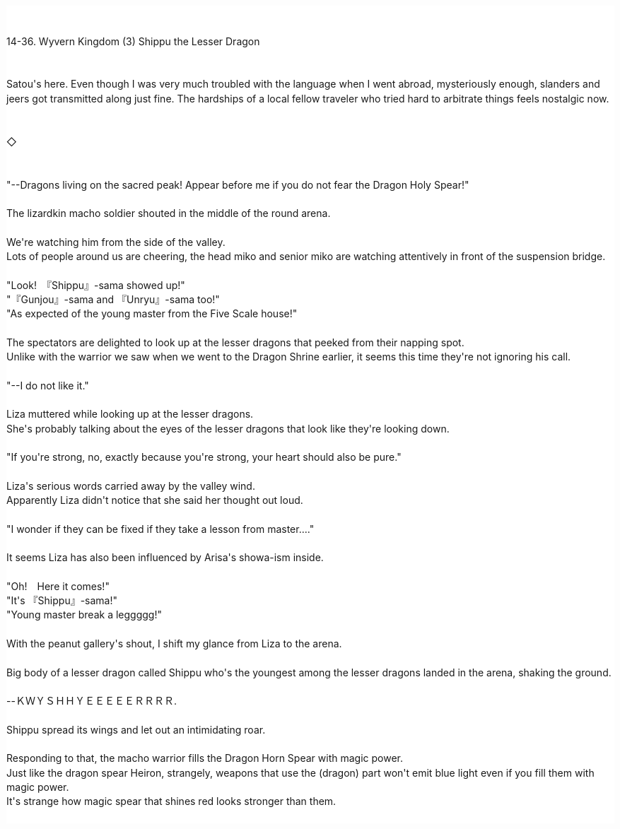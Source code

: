 <br/>
<br/>
14-36. Wyvern Kingdom (3) Shippu the Lesser Dragon<br/>
<br/>
 <br/>
Satou's here. Even though I was very much troubled with the language when I went abroad, mysteriously enough, slanders and jeers got transmitted along just fine. The hardships of a local fellow traveler who tried hard to arbitrate things feels nostalgic now.<br/>
<br/>
<br/>
◇<br/>
<br/>
<br/>
"--Dragons living on the sacred peak! Appear before me if you do not fear the Dragon Holy Spear!"<br/>
<br/>
The lizardkin macho soldier shouted in the middle of the round arena.<br/>
<br/>
We're watching him from the side of the valley.<br/>
Lots of people around us are cheering, the head miko and senior miko are watching attentively in front of the suspension bridge.<br/>
<br/>
"Look!　『Shippu』-sama showed up!"<br/>
"『Gunjou』-sama and 『Unryu』-sama too!"<br/>
"As expected of the young master from the Five Scale house!"<br/>
<br/>
The spectators are delighted to look up at the lesser dragons that peeked from their napping spot.<br/>
Unlike with the warrior we saw when we went to the Dragon Shrine earlier, it seems this time they're not ignoring his call.<br/>
<br/>
"--I do not like it."<br/>
<br/>
Liza muttered while looking up at the lesser dragons.<br/>
She's probably talking about the eyes of the lesser dragons that look like they're looking down.<br/>
<br/>
"If you're strong, no, exactly because you're strong, your heart should also be pure."<br/>
<br/>
Liza's serious words carried away by the valley wind.<br/>
Apparently Liza didn't notice that she said her thought out loud.<br/>
<br/>
"I wonder if they can be fixed if they take a lesson from master...."<br/>
<br/>
It seems Liza has also been influenced by Arisa's showa-ism inside.<br/>
<br/>
"Oh!　Here it comes!"<br/>
"It's 『Shippu』-sama!"<br/>
"Young master break a leggggg!"<br/>
<br/>
With the peanut gallery's shout, I shift my glance from Liza to the arena.<br/>
<br/>
Big body of a lesser dragon called Shippu who's the youngest among the lesser dragons landed in the arena, shaking the ground.<br/>
<br/>
--ＫＷＹＳＨＨＹＥＥＥＥＥＲＲＲＲ.<br/>
<br/>
Shippu spread its wings and let out an intimidating roar.<br/>
<br/>
Responding to that, the macho warrior fills the Dragon Horn Spear with magic power.<br/>
Just like the dragon spear Heiron, strangely, weapons that use the (dragon) part won't emit blue light even if you fill them with magic power.<br/>
It's strange how magic spear that shines red looks stronger than them.<br/>
<br/>